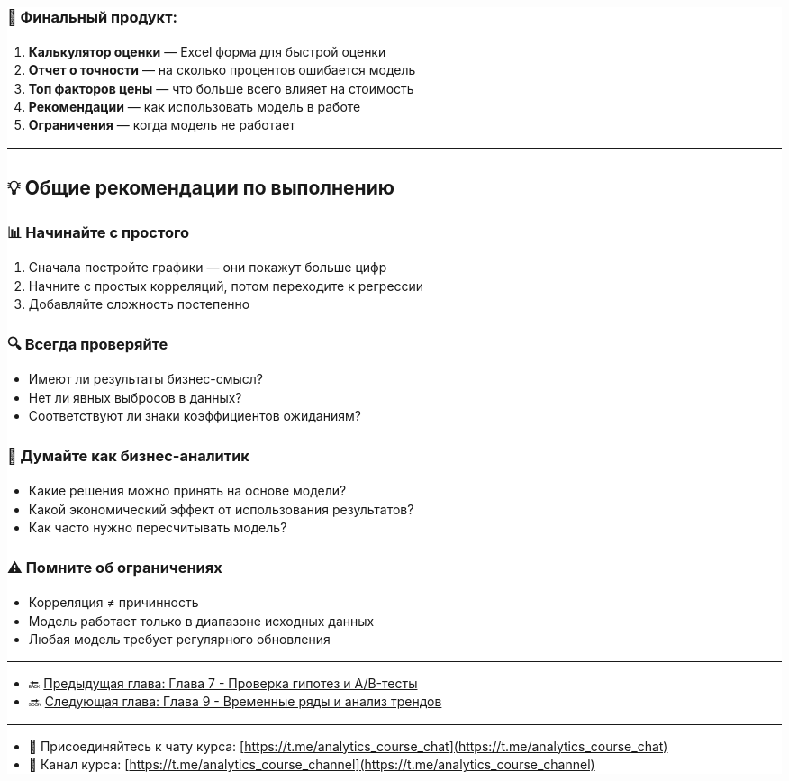 ### 🎯 Финальный продукт:
1. **Калькулятор оценки** — Excel форма для быстрой оценки
2. **Отчет о точности** — на сколько процентов ошибается модель  
3. **Топ факторов цены** — что больше всего влияет на стоимость
4. **Рекомендации** — как использовать модель в работе
5. **Ограничения** — когда модель не работает

---

## 💡 Общие рекомендации по выполнению

### 📊 Начинайте с простого
1. Сначала постройте графики — они покажут больше цифр
2. Начните с простых корреляций, потом переходите к регрессии
3. Добавляйте сложность постепенно

### 🔍 Всегда проверяйте
- Имеют ли результаты бизнес-смысл?
- Нет ли явных выбросов в данных?
- Соответствуют ли знаки коэффициентов ожиданиям?

### 💼 Думайте как бизнес-аналитик
- Какие решения можно принять на основе модели?
- Какой экономический эффект от использования результатов?
- Как часто нужно пересчитывать модель?

### ⚠️ Помните об ограничениях
- Корреляция ≠ причинность
- Модель работает только в диапазоне исходных данных
- Любая модель требует регулярного обновления

---

- 🔙 [Предыдущая глава: Глава 7 - Проверка гипотез и A/B-тесты](../chapter-07/README.md)
- 🔜 [Следующая глава: Глава 9 - Временные ряды и анализ трендов](../chapter-09/README.md)

---

- 📢 Присоединяйтесь к чату курса: [https://t.me/analytics_course_chat](https://t.me/analytics_course_chat)
- 📢 Канал курса: [https://t.me/analytics_course_channel](https://t.me/analytics_course_channel)
